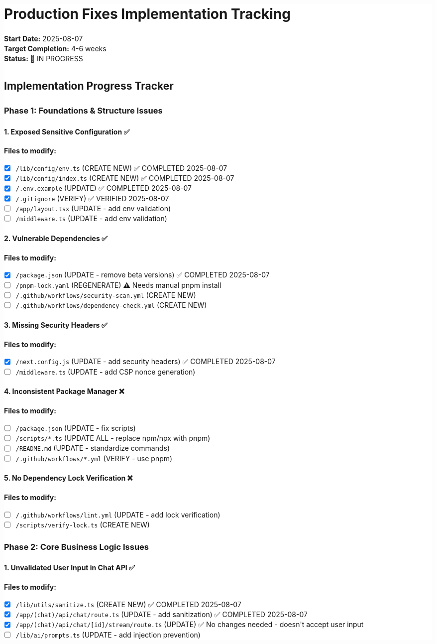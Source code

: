 # Production Fixes Implementation Tracking

**Start Date:** 2025-08-07  
**Target Completion:** 4-6 weeks  
**Status:** 🔴 IN PROGRESS

## Implementation Progress Tracker

### Phase 1: Foundations & Structure Issues

#### 1. Exposed Sensitive Configuration ✅
**Files to modify:**
- [x] `/lib/config/env.ts` (CREATE NEW) ✅ COMPLETED 2025-08-07
- [x] `/lib/config/index.ts` (CREATE NEW) ✅ COMPLETED 2025-08-07
- [x] `/.env.example` (UPDATE) ✅ COMPLETED 2025-08-07
- [x] `/.gitignore` (VERIFY) ✅ VERIFIED 2025-08-07
- [ ] `/app/layout.tsx` (UPDATE - add env validation)
- [ ] `/middleware.ts` (UPDATE - add env validation)

#### 2. Vulnerable Dependencies ✅
**Files to modify:**
- [x] `/package.json` (UPDATE - remove beta versions) ✅ COMPLETED 2025-08-07
- [ ] `/pnpm-lock.yaml` (REGENERATE) ⚠️ Needs manual pnpm install
- [ ] `/.github/workflows/security-scan.yml` (CREATE NEW)
- [ ] `/.github/workflows/dependency-check.yml` (CREATE NEW)

#### 3. Missing Security Headers ✅
**Files to modify:**
- [x] `/next.config.js` (UPDATE - add security headers) ✅ COMPLETED 2025-08-07
- [ ] `/middleware.ts` (UPDATE - add CSP nonce generation)

#### 4. Inconsistent Package Manager ❌
**Files to modify:**
- [ ] `/package.json` (UPDATE - fix scripts)
- [ ] `/scripts/*.ts` (UPDATE ALL - replace npm/npx with pnpm)
- [ ] `/README.md` (UPDATE - standardize commands)
- [ ] `/.github/workflows/*.yml` (VERIFY - use pnpm)

#### 5. No Dependency Lock Verification ❌
**Files to modify:**
- [ ] `/.github/workflows/lint.yml` (UPDATE - add lock verification)
- [ ] `/scripts/verify-lock.ts` (CREATE NEW)

### Phase 2: Core Business Logic Issues

#### 1. Unvalidated User Input in Chat API ✅
**Files to modify:**
- [x] `/lib/utils/sanitize.ts` (CREATE NEW) ✅ COMPLETED 2025-08-07
- [x] `/app/(chat)/api/chat/route.ts` (UPDATE - add sanitization) ✅ COMPLETED 2025-08-07
- [x] `/app/(chat)/api/chat/[id]/stream/route.ts` (UPDATE) ✅ No changes needed - doesn't accept user input
- [ ] `/lib/ai/prompts.ts` (UPDATE - add injection prevention)
